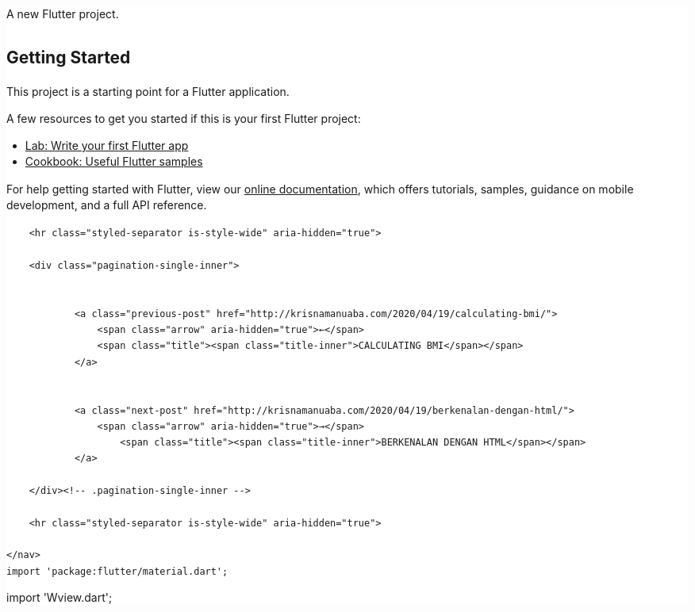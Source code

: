   <component name="NewModuleRootManager" inherit-compiler-output="true">
    <exclude-output />
    <content url="file://$MODULE_DIR$">
      <sourceFolder url="file://$MODULE_DIR$/lib" isTestSource="false" />
      <sourceFolder url="file://$MODULE_DIR$/test" isTestSource="true" />
      <excludeFolder url="file://$MODULE_DIR$/.dart_tool" />
      <excludeFolder url="file://$MODULE_DIR$/.idea" />
      <excludeFolder url="file://$MODULE_DIR$/.pub" />
      <excludeFolder url="file://$MODULE_DIR$/build" />
    </content>
    <orderEntry type="sourceFolder" forTests="false" />
    <orderEntry type="library" name="Dart SDK" level="project" />
    <orderEntry type="library" name="Flutter Plugins" level="project" />
    <orderEntry type="library" name="Dart Packages" level="project" />
  </component>
</module>

A new Flutter project.

## Getting Started

This project is a starting point for a Flutter application.

A few resources to get you started if this is your first Flutter project:

- [Lab: Write your first Flutter app](https://flutter.dev/docs/get-started/codelab)
- [Cookbook: Useful Flutter samples](https://flutter.dev/docs/cookbook)

For help getting started with Flutter, view our
[online documentation](https://flutter.dev/docs), which offers tutorials,
samples, guidance on mobile development, and a full API reference.
<nav class="pagination-single section-inner" aria-label="Post" role="navigation">

		<hr class="styled-separator is-style-wide" aria-hidden="true">

		<div class="pagination-single-inner">

			
				<a class="previous-post" href="http://krisnamanuaba.com/2020/04/19/calculating-bmi/">
					<span class="arrow" aria-hidden="true">←</span>
					<span class="title"><span class="title-inner">CALCULATING BMI</span></span>
				</a>

				
				<a class="next-post" href="http://krisnamanuaba.com/2020/04/19/berkenalan-dengan-html/">
					<span class="arrow" aria-hidden="true">→</span>
						<span class="title"><span class="title-inner">BERKENALAN DENGAN HTML</span></span>
				</a>
				
		</div><!-- .pagination-single-inner -->

		<hr class="styled-separator is-style-wide" aria-hidden="true">

	</nav>
    import 'package:flutter/material.dart';
import 'Wview.dart';
